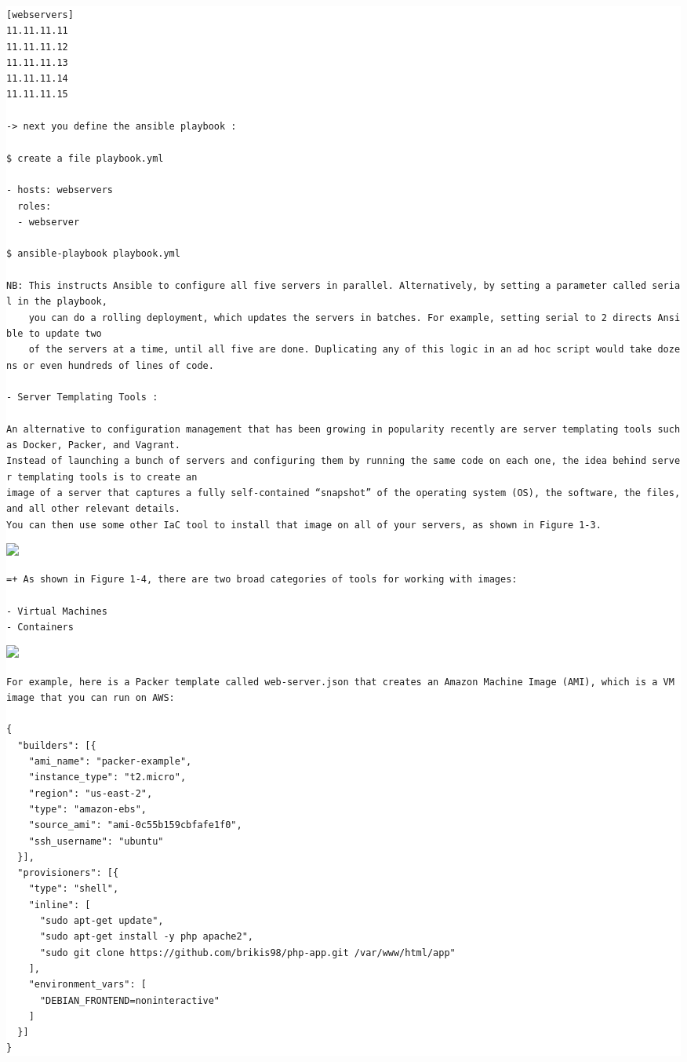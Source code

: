     [webservers]
    11.11.11.11
    11.11.11.12
    11.11.11.13
    11.11.11.14
    11.11.11.15

    -> next you define the ansible playbook :

    $ create a file playbook.yml

    - hosts: webservers
      roles:
      - webserver

    $ ansible-playbook playbook.yml

    NB: This instructs Ansible to configure all five servers in parallel. Alternatively, by setting a parameter called serial in the playbook,
        you can do a rolling deployment, which updates the servers in batches. For example, setting serial to 2 directs Ansible to update two
        of the servers at a time, until all five are done. Duplicating any of this logic in an ad hoc script would take dozens or even hundreds of lines of code.

    - Server Templating Tools :

    An alternative to configuration management that has been growing in popularity recently are server templating tools such as Docker, Packer, and Vagrant.
    Instead of launching a bunch of servers and configuring them by running the same code on each one, the idea behind server templating tools is to create an
    image of a server that captures a fully self-contained “snapshot” of the operating system (OS), the software, the files, and all other relevant details.
    You can then use some other IaC tool to install that image on all of your servers, as shown in Figure 1-3.

![](/static/packer_server_templating.png)

    =+ As shown in Figure 1-4, there are two broad categories of tools for working with images:

    - Virtual Machines
    - Containers

![](./static/vm-vs-containers.png)

    For example, here is a Packer template called web-server.json that creates an Amazon Machine Image (AMI), which is a VM image that you can run on AWS:

    {
      "builders": [{
        "ami_name": "packer-example",
        "instance_type": "t2.micro",
        "region": "us-east-2",
        "type": "amazon-ebs",
        "source_ami": "ami-0c55b159cbfafe1f0",
        "ssh_username": "ubuntu"
      }],
      "provisioners": [{
        "type": "shell",
        "inline": [
          "sudo apt-get update",
          "sudo apt-get install -y php apache2",
          "sudo git clone https://github.com/brikis98/php-app.git /var/www/html/app"
        ],
        "environment_vars": [
          "DEBIAN_FRONTEND=noninteractive"
        ]
      }]
    }
